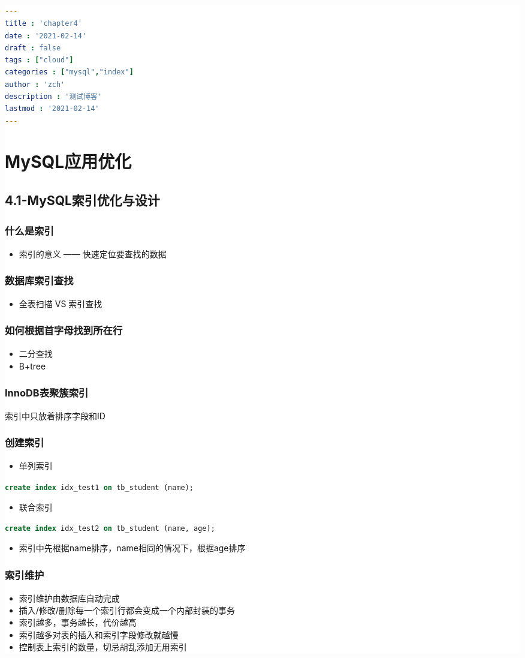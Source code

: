 ```yaml
---
title : 'chapter4'
date : '2021-02-14'
draft : false
tags : ["cloud"]
categories : ["mysql","index"]
author : 'zch'
description : '测试博客'
lastmod : '2021-02-14'
---
```


# MySQL应用优化

## 4.1-MySQL索引优化与设计

### 什么是索引

* 索引的意义 —— 快速定位要查找的数据

### 数据库索引查找

* 全表扫描 VS 索引查找

### 如何根据首字母找到所在行

* 二分查找
* B+tree

### InnoDB表聚簇索引

索引中只放着排序字段和ID

### 创建索引

* 单列索引

```sql
create index idx_test1 on tb_student (name);
```

* 联合索引

```sql
create index idx_test2 on tb_student (name, age);
```
  * 索引中先根据name排序，name相同的情况下，根据age排序

### 索引维护

* 索引维护由数据库自动完成
* 插入/修改/删除每一个索引行都会变成一个内部封装的事务
* 索引越多，事务越长，代价越高
* 索引越多对表的插入和索引字段修改就越慢
* 控制表上索引的数量，切忌胡乱添加无用索引

